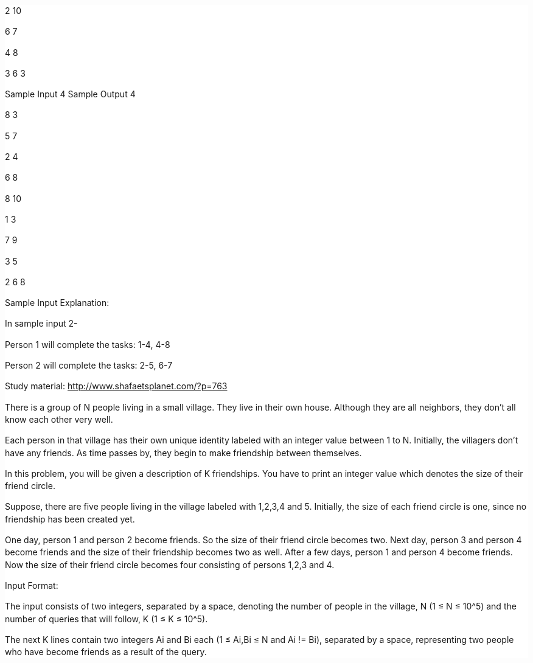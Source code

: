 2 10

6 7

4 8

3 6 3

Sample Input 4 Sample Output 4

8 3

5 7

2 4

6 8

8 10

1 3

7 9

3 5

2 6 8

Sample Input Explanation:

In sample input 2-

Person 1 will complete the tasks: 1-4, 4-8

Person 2 will complete the tasks: 2-5, 6-7

Study material: http://www.shafaetsplanet.com/?p=763

There is a group of N people living in a small village. They live in their own house. Although they are all neighbors, they don’t all know each other very well.

Each person in that village has their own unique identity labeled with an integer value between 1 to N. Initially, the villagers don’t have any friends. As time passes by, they begin to make friendship between themselves.

In this problem, you will be given a description of K friendships. You have to print an integer value which denotes the size of their friend circle.

Suppose, there are five people living in the village labeled with 1,2,3,4 and 5. Initially, the size of each friend circle is one, since no friendship has been created yet.

One day, person 1 and person 2 become friends. So the size of their friend circle becomes two. Next day, person 3 and person 4 become friends and the size of their friendship becomes two as well. After a few days, person 1 and person 4 become friends. Now the size of their friend circle becomes four consisting of persons 1,2,3 and 4.

Input Format:

The input consists of two integers, separated by a space, denoting the number of people in the village, N (1 ≤ N ≤ 10^5) and the number of queries that will follow, K (1 ≤ K ≤ 10^5).

The next K lines contain two integers Ai and Bi each (1 ≤ Ai,Bi ≤ N and Ai != Bi), separated by a space, representing two people who have become friends as a result of the query.
